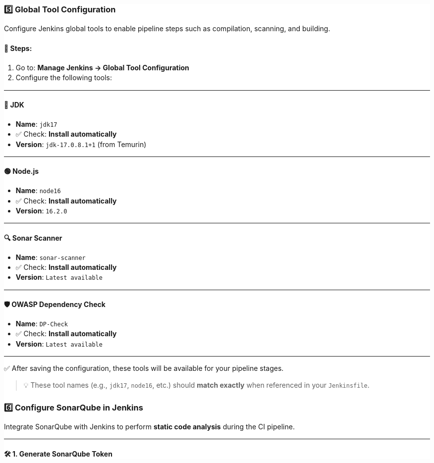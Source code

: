 

### 5️⃣ Global Tool Configuration

Configure Jenkins global tools to enable pipeline steps such as compilation, scanning, and building.

#### 📍 Steps:
1. Go to: **Manage Jenkins → Global Tool Configuration**
2. Configure the following tools:

---

#### 🧩 JDK

- **Name**: `jdk17`
- ✅ Check: **Install automatically**
- **Version**: `jdk-17.0.8.1+1` (from Temurin)

---

#### 🟢 Node.js

- **Name**: `node16`
- ✅ Check: **Install automatically**
- **Version**: `16.2.0`

---

#### 🔍 Sonar Scanner

- **Name**: `sonar-scanner`
- ✅ Check: **Install automatically**
- **Version**: `Latest available`

---

#### 🛡️ OWASP Dependency Check

- **Name**: `DP-Check`
- ✅ Check: **Install automatically**
- **Version**: `Latest available`

---

✅ After saving the configuration, these tools will be available for your pipeline stages.

> 💡 These tool names (e.g., `jdk17`, `node16`, etc.) should **match exactly** when referenced in your `Jenkinsfile`.

### 6️⃣ Configure SonarQube in Jenkins

Integrate SonarQube with Jenkins to perform **static code analysis** during the CI pipeline.

---

#### 🛠️ 1. Generate SonarQube Token
